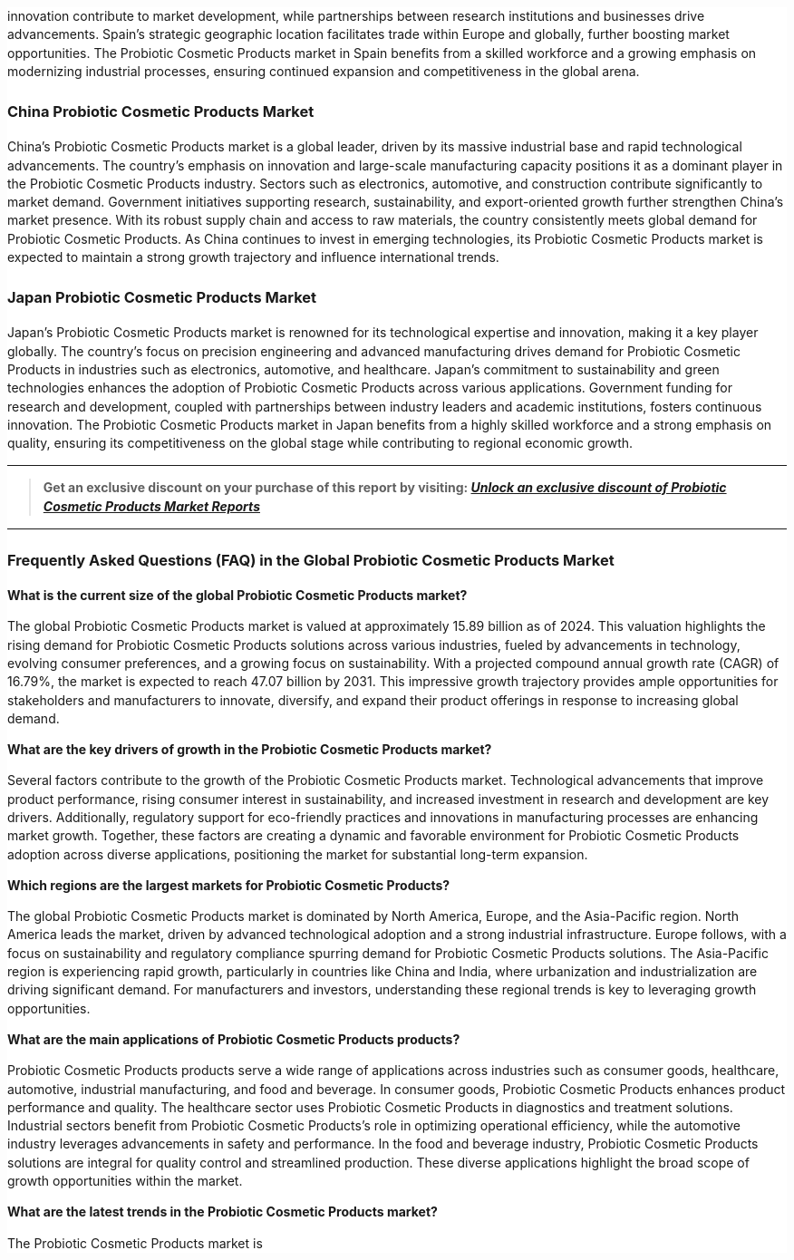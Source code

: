 innovation contribute to market development, while partnerships between research institutions and businesses drive advancements. Spain&rsquo;s strategic geographic location facilitates trade within Europe and globally, further boosting market opportunities. The Probiotic Cosmetic Products market in Spain benefits from a skilled workforce and a growing emphasis on modernizing industrial processes, ensuring continued expansion and competitiveness in the global arena.</p><h3>China Probiotic Cosmetic Products Market</h3><p>China&rsquo;s Probiotic Cosmetic Products market is a global leader, driven by its massive industrial base and rapid technological advancements. The country&rsquo;s emphasis on innovation and large-scale manufacturing capacity positions it as a dominant player in the Probiotic Cosmetic Products industry. Sectors such as electronics, automotive, and construction contribute significantly to market demand. Government initiatives supporting research, sustainability, and export-oriented growth further strengthen China&rsquo;s market presence. With its robust supply chain and access to raw materials, the country consistently meets global demand for Probiotic Cosmetic Products. As China continues to invest in emerging technologies, its Probiotic Cosmetic Products market is expected to maintain a strong growth trajectory and influence international trends.</p><h3>Japan Probiotic Cosmetic Products Market</h3><p>Japan&rsquo;s Probiotic Cosmetic Products market is renowned for its technological expertise and innovation, making it a key player globally. The country&rsquo;s focus on precision engineering and advanced manufacturing drives demand for Probiotic Cosmetic Products in industries such as electronics, automotive, and healthcare. Japan&rsquo;s commitment to sustainability and green technologies enhances the adoption of Probiotic Cosmetic Products across various applications. Government funding for research and development, coupled with partnerships between industry leaders and academic institutions, fosters continuous innovation. The Probiotic Cosmetic Products market in Japan benefits from a highly skilled workforce and a strong emphasis on quality, ensuring its competitiveness on the global stage while contributing to regional economic growth.</p><hr /><blockquote><p><strong>Get an exclusive discount on your purchase of this report by visiting: <em><a href="://marketresearchpulse.com/ask-for-discount/57659?utm_source=Github&amp;utm_medium=025">Unlock an exclusive discount of Probiotic Cosmetic Products Market Reports</a></em>&nbsp;</strong></p></blockquote><hr /><h3>Frequently Asked Questions (FAQ) in the Global Probiotic Cosmetic Products Market</h3><p><strong>What is the current size of the global Probiotic Cosmetic Products market?</strong></p><p>The global Probiotic Cosmetic Products market is valued at approximately 15.89 billion as of 2024. This valuation highlights the rising demand for Probiotic Cosmetic Products solutions across various industries, fueled by advancements in technology, evolving consumer preferences, and a growing focus on sustainability. With a projected compound annual growth rate (CAGR) of 16.79%, the market is expected to reach 47.07 billion by 2031. This impressive growth trajectory provides ample opportunities for stakeholders and manufacturers to innovate, diversify, and expand their product offerings in response to increasing global demand.</p><p><strong>What are the key drivers of growth in the Probiotic Cosmetic Products market?</strong></p><p>Several factors contribute to the growth of the Probiotic Cosmetic Products market. Technological advancements that improve product performance, rising consumer interest in sustainability, and increased investment in research and development are key drivers. Additionally, regulatory support for eco-friendly practices and innovations in manufacturing processes are enhancing market growth. Together, these factors are creating a dynamic and favorable environment for Probiotic Cosmetic Products adoption across diverse applications, positioning the market for substantial long-term expansion.</p><p><strong>Which regions are the largest markets for Probiotic Cosmetic Products?</strong></p><p>The global Probiotic Cosmetic Products market is dominated by North America, Europe, and the Asia-Pacific region. North America leads the market, driven by advanced technological adoption and a strong industrial infrastructure. Europe follows, with a focus on sustainability and regulatory compliance spurring demand for Probiotic Cosmetic Products solutions. The Asia-Pacific region is experiencing rapid growth, particularly in countries like China and India, where urbanization and industrialization are driving significant demand. For manufacturers and investors, understanding these regional trends is key to leveraging growth opportunities.</p><p><strong>What are the main applications of Probiotic Cosmetic Products products?</strong></p><p>Probiotic Cosmetic Products products serve a wide range of applications across industries such as consumer goods, healthcare, automotive, industrial manufacturing, and food and beverage. In consumer goods, Probiotic Cosmetic Products enhances product performance and quality. The healthcare sector uses Probiotic Cosmetic Products in diagnostics and treatment solutions. Industrial sectors benefit from Probiotic Cosmetic Products&rsquo;s role in optimizing operational efficiency, while the automotive industry leverages advancements in safety and performance. In the food and beverage industry, Probiotic Cosmetic Products solutions are integral for quality control and streamlined production. These diverse applications highlight the broad scope of growth opportunities within the market.</p><p><strong>What are the latest trends in the Probiotic Cosmetic Products market?</strong></p><p>The Probiotic Cosmetic Products market is